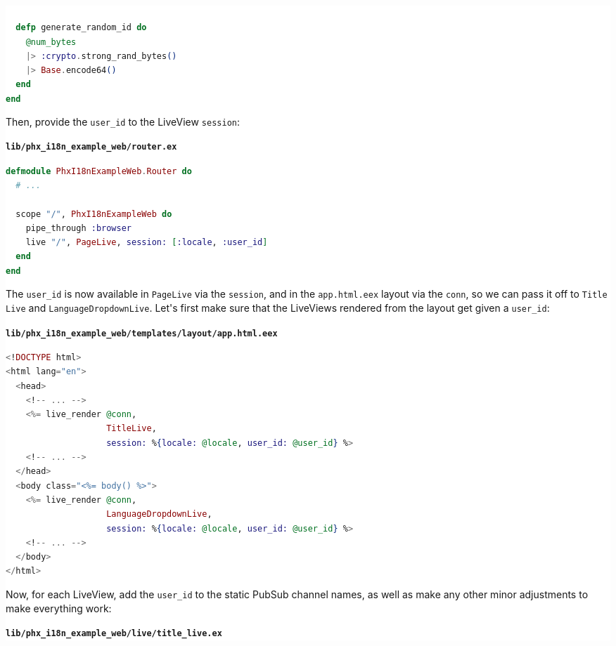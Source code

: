 ```elixir

  defp generate_random_id do
    @num_bytes
    |> :crypto.strong_rand_bytes()
    |> Base.encode64()
  end
end
```

Then, provide the `user_id` to the LiveView `session`:

**`lib/phx_i18n_example_web/router.ex`**

```elixir
defmodule PhxI18nExampleWeb.Router do
  # ...

  scope "/", PhxI18nExampleWeb do
    pipe_through :browser
    live "/", PageLive, session: [:locale, :user_id]
  end
end
```

The `user_id` is now available in `PageLive` via the `session`, and in
the `app.html.eex` layout via the `conn`, so we can pass it off to `TitleLive`
and `LanguageDropdownLive`. Let's first make sure that the LiveViews rendered
from the layout get given a `user_id`:

**`lib/phx_i18n_example_web/templates/layout/app.html.eex`**

```elixir
<!DOCTYPE html>
<html lang="en">
  <head>
    <!-- ... -->
    <%= live_render @conn,
                    TitleLive,
                    session: %{locale: @locale, user_id: @user_id} %>
    <!-- ... -->
  </head>
  <body class="<%= body() %>">
    <%= live_render @conn,
                    LanguageDropdownLive,
                    session: %{locale: @locale, user_id: @user_id} %>
    <!-- ... -->
  </body>
</html>
```

Now, for each LiveView, add the `user_id` to the static PubSub channel names,
as well as make any other minor adjustments to make everything work:

**`lib/phx_i18n_example_web/live/title_live.ex`**


[`01-client-server` branch]: https://github.com/paulfioravanti/phx_i18n_example/tree/01-client-server
[01-client-server Implementation]: /assets/images/2019-11-03/01-client-server.gif "Client-Server Implementation"
[`02-js-sprinkles` branch]: https://github.com/paulfioravanti/phx_i18n_example/tree/02-js-sprinkles
[02-js-sprinkles Implementation]: /assets/images/2019-11-03/02-js-sprinkles.gif "Javascript Sprinkles Implementation"
[`03-js-takeover` branch]: https://github.com/paulfioravanti/phx_i18n_example/tree/03-js-takeover
[03-js-takeover Implementation]: /assets/images/2019-11-03/03-js-takeover.gif "Javascript Takeover Implementation"
[`04-liveview` branch]: https://github.com/paulfioravanti/phx_i18n_example/tree/04-liveview
[`05-liveview-fix` branch]: https://github.com/paulfioravanti/phx_i18n_example/tree/05-liveview-fix
[AJAX]: https://developer.mozilla.org/en-US/docs/Web/Guide/AJAX/Getting_Started
[`Document.cookie`]: https://developer.mozilla.org/en-US/docs/Web/API/Document/cookie
[Ecto]: https://github.com/elixir-ecto/ecto
[Elixir]: https://elixir-lang.org/
[Elixir Gettext]: https://github.com/elixir-gettext/gettext
[Elixir Plug]: https://github.com/elixir-plug/plug
[Elm]: http://elm-lang.org/
[Elm I18n Example]: https://github.com/paulfioravanti/elm-i18n-example
[Elm I18n Example Demo]: https://elm-i18n-example.herokuapp.com/
[Full Screen Centered Title component documentation page]: http://tachyons.io/components/layout/full-screen-centered-title/index.html
[gettext]: https://www.gnu.org/software/gettext/
[`Gettext.get_locale/0`]: https://hexdocs.pm/gettext/Gettext.html#get_locale/0
[`Gettext.put_locale/1`]: https://hexdocs.pm/gettext/Gettext.html#put_locale/1
[`Gettext.with_locale/2`]: https://hexdocs.pm/gettext/Gettext.html#with_locale/2
[GIF Pronunciation]: https://en.wikipedia.org/wiki/GIF#Pronunciation_of_GIF
[GlobalEventHandlers.onclick]: https://developer.mozilla.org/en-US/docs/Web/API/GlobalEventHandlers/onclick
[`History.replaceState`]: https://developer.mozilla.org/en-US/docs/Web/API/History/replaceState
[HTML]: https://developer.mozilla.org/en-US/docs/Web/HTML
[I18n Application]: /assets/images/2019-11-03/i18n-application.gif "Internationalisation Application"
[IIFE]: https://developer.mozilla.org/en-US/docs/Glossary/IIFE
[Internationalisation with Phoenix LiveComponents]: https://www.paulfioravanti.com/blog/internationalisation-with-phoenix-live-components/
[Internationalisation with Phoenix Live Layouts]: https://www.paulfioravanti.com/blog/internationalisation-with-phoenix-live-layouts/
[Internationalization naming]: https://en.wikipedia.org/wiki/Internationalization_and_localization#Naming
[Javascript]: https://developer.mozilla.org/en-US/docs/Web/JavaScript
[Javascript object]: https://developer.mozilla.org/en-US/docs/Web/JavaScript/Guide/Working_with_Objects
[JS Interop and client controlled DOM]: https://hexdocs.pm/phoenix_live_view/Phoenix.LiveView.html#module-js-interop-and-client-controlled-dom
[LanguageDropdownLive Hide Event]: /assets/images/2019-11-03/language-dropdown-live-hide-event.jpg "LanguageDropdownLive Hide Event"
[LanguageDropdownLive Locale Changed Event]: /assets/images/2019-11-03/language-dropdown-live-locale-changed-event.jpg "LanguageDropdownLive Locale Changed Event"
[LanguageDropdownLive Toggle Event]: /assets/images/2019-11-03/language-dropdown-live-toggle-event.jpg "LanguageDropdownLive Toggle Event"
[LiveView Messages]: /assets/images/2019-11-03/live-view-messages.jpg "Inter-LiveView Messaging"
[LiveView Summary]: /assets/images/2019-11-03/live-view-summary.jpg "LiveView Summary"
[Nested links are illegal]: https://www.w3.org/TR/html401/struct/links.html#h-12.2.2
[Nested LiveViews]: https://hexdocs.pm/phoenix_live_view/Phoenix.LiveView.html#module-nested-liveviews
[Node]: https://nodejs.org/en/
[npm]: https://www.npmjs.com/
[Object.freeze()]: https://developer.mozilla.org/en-US/docs/Web/JavaScript/Reference/Global_Objects/Object/freeze
[PageLive Events]: /assets/images/2019-11-03/page-live-events.jpg "PageLive Events"
[Phoenix]: https://phoenixframework.org/
[Phoenix Channel]: https://hexdocs.pm/phoenix/channels.html
[`Phoenix.Endpoint.broadcast_from/4`]: https://hexdocs.pm/phoenix/Phoenix.Endpoint.html#c:broadcast_from/4
[`Phoenix.Endpoint.subscribe/2`]: https://hexdocs.pm/phoenix/Phoenix.Endpoint.html#c:subscribe/2
[Phoenix LiveView]: https://github.com/phoenixframework/phoenix_live_view
[`Phoenix.LiveView.handle_event/3`]: https://hexdocs.pm/phoenix_live_view/Phoenix.LiveView.html#c:handle_event/3
[`Phoenix.LiveView.handle_info/2`]: https://hexdocs.pm/phoenix_live_view/Phoenix.LiveView.html#c:handle_info/2
[`Phoenix.LiveView.mount/2`]: https://hexdocs.pm/phoenix_live_view/Phoenix.LiveView.html#c:mount/2
[`Phoenix.LiveView.render/1`]: https://hexdocs.pm/phoenix_live_view/Phoenix.LiveView.html#c:render/1
[Phoenix LiveView README]: https://github.com/phoenixframework/phoenix_live_view/blob/master/README.md
[`Phoenix.LiveView.Socket`]: https://hexdocs.pm/phoenix_live_view/Phoenix.LiveView.Socket.html
[`Phoenix.LiveView.Router.live/3`]: https://hexdocs.pm/phoenix_live_view/Phoenix.LiveView.Router.html#live/3
[`Phoenix.LiveView.render/3`]: https://hexdocs.pm/phoenix_live_view/Phoenix.LiveView.html#live_render/3
[Phoenix PubSub]: https://github.com/phoenixframework/phoenix_pubsub
[Phoenix Routing Pipelines]: https://hexdocs.pm/phoenix/routing.html#pipelines
[`Phoenix.View.render_many/4`]: https://hexdocs.pm/phoenix_view/Phoenix.View.html#render_many/4
[`Phoenix.View.render/3`]: https://hexdocs.pm/phoenix_view/Phoenix.View.html#render/3
[phx-i18n-01-client-server]: https://phx-i18n-01-client-server.herokuapp.com/
[phx-i18n-02-js-sprinkles]: https://phx-i18n-02-js-sprinkles.herokuapp.com/
[phx-i18n-03-js-takeover]: https://phx-i18n-03-js-takeover.herokuapp.com/
[phx-i18n-04-liveview]: https://phx-i18n-04-liveview.herokuapp.com/
[phx-i18n-05-liveview-fix]: https://phx-i18n-05-liveview-fix.herokuapp.com/
[phx_i18n_example]: https://github.com/paulfioravanti/phx_i18n_example
[`Plug.Conn.put_session/3`]: https://hexdocs.pm/plug/Plug.Conn.html#put_session/3
[PubSub Static Channel Issue]: /assets/images/2019-11-03/pubsub-static-channel-issue.gif "PubSub Static Channel Issue"
[PubSub Static Channel Issue Fixed]: /assets/images/2019-11-03/pubsub-static-channel-issue-fixed.gif "PubSub Static Channel Issue Fixed"
[Query string]: https://en.wikipedia.org/wiki/Query_string
[Runtime Language Switching in Elm]: https://www.paulfioravanti.com/blog/runtime-language-switching-elm/
[Tachyons]: http://tachyons.io/
[Tachyons Elm]: /assets/images/2019-11-03/tachyons-elm.gif "Animated GIF of Tachyons page implemented in Elm"
[TitleLive Events]: /assets/images/2019-11-03/title-live-events.jpg "TitleLive Events"